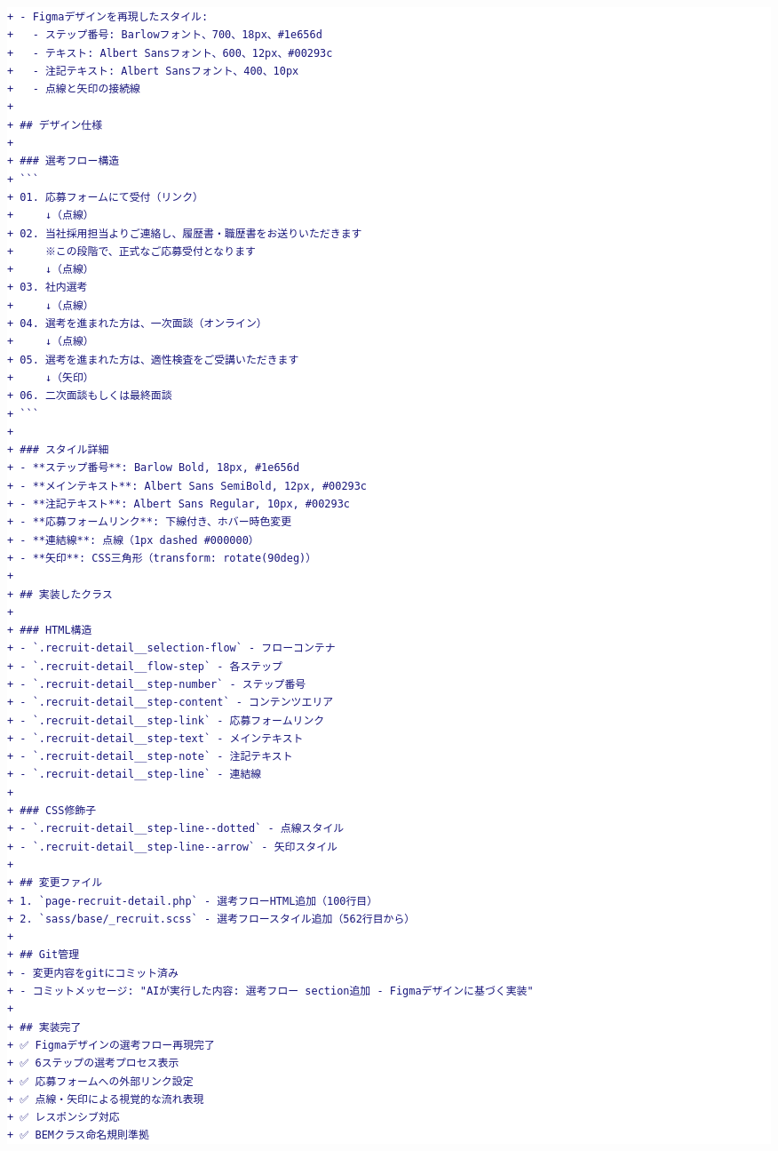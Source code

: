 ```diff
+ - Figmaデザインを再現したスタイル:
+   - ステップ番号: Barlowフォント、700、18px、#1e656d
+   - テキスト: Albert Sansフォント、600、12px、#00293c
+   - 注記テキスト: Albert Sansフォント、400、10px
+   - 点線と矢印の接続線
+ 
+ ## デザイン仕様
+ 
+ ### 選考フロー構造
+ ```
+ 01. 応募フォームにて受付（リンク）
+     ↓（点線）
+ 02. 当社採用担当よりご連絡し、履歴書・職歴書をお送りいただきます
+     ※この段階で、正式なご応募受付となります
+     ↓（点線）
+ 03. 社内選考
+     ↓（点線）
+ 04. 選考を進まれた方は、一次面談（オンライン）
+     ↓（点線）
+ 05. 選考を進まれた方は、適性検査をご受講いただきます
+     ↓（矢印）
+ 06. 二次面談もしくは最終面談
+ ```
+ 
+ ### スタイル詳細
+ - **ステップ番号**: Barlow Bold, 18px, #1e656d
+ - **メインテキスト**: Albert Sans SemiBold, 12px, #00293c
+ - **注記テキスト**: Albert Sans Regular, 10px, #00293c
+ - **応募フォームリンク**: 下線付き、ホバー時色変更
+ - **連結線**: 点線（1px dashed #000000）
+ - **矢印**: CSS三角形（transform: rotate(90deg)）
+ 
+ ## 実装したクラス
+ 
+ ### HTML構造
+ - `.recruit-detail__selection-flow` - フローコンテナ
+ - `.recruit-detail__flow-step` - 各ステップ
+ - `.recruit-detail__step-number` - ステップ番号
+ - `.recruit-detail__step-content` - コンテンツエリア
+ - `.recruit-detail__step-link` - 応募フォームリンク
+ - `.recruit-detail__step-text` - メインテキスト
+ - `.recruit-detail__step-note` - 注記テキスト
+ - `.recruit-detail__step-line` - 連結線
+ 
+ ### CSS修飾子
+ - `.recruit-detail__step-line--dotted` - 点線スタイル
+ - `.recruit-detail__step-line--arrow` - 矢印スタイル
+ 
+ ## 変更ファイル
+ 1. `page-recruit-detail.php` - 選考フローHTML追加（100行目）
+ 2. `sass/base/_recruit.scss` - 選考フロースタイル追加（562行目から）
+ 
+ ## Git管理
+ - 変更内容をgitにコミット済み
+ - コミットメッセージ: "AIが実行した内容: 選考フロー section追加 - Figmaデザインに基づく実装"
+ 
+ ## 実装完了
+ ✅ Figmaデザインの選考フロー再現完了
+ ✅ 6ステップの選考プロセス表示
+ ✅ 応募フォームへの外部リンク設定
+ ✅ 点線・矢印による視覚的な流れ表現
+ ✅ レスポンシブ対応
+ ✅ BEMクラス命名規則準拠
```